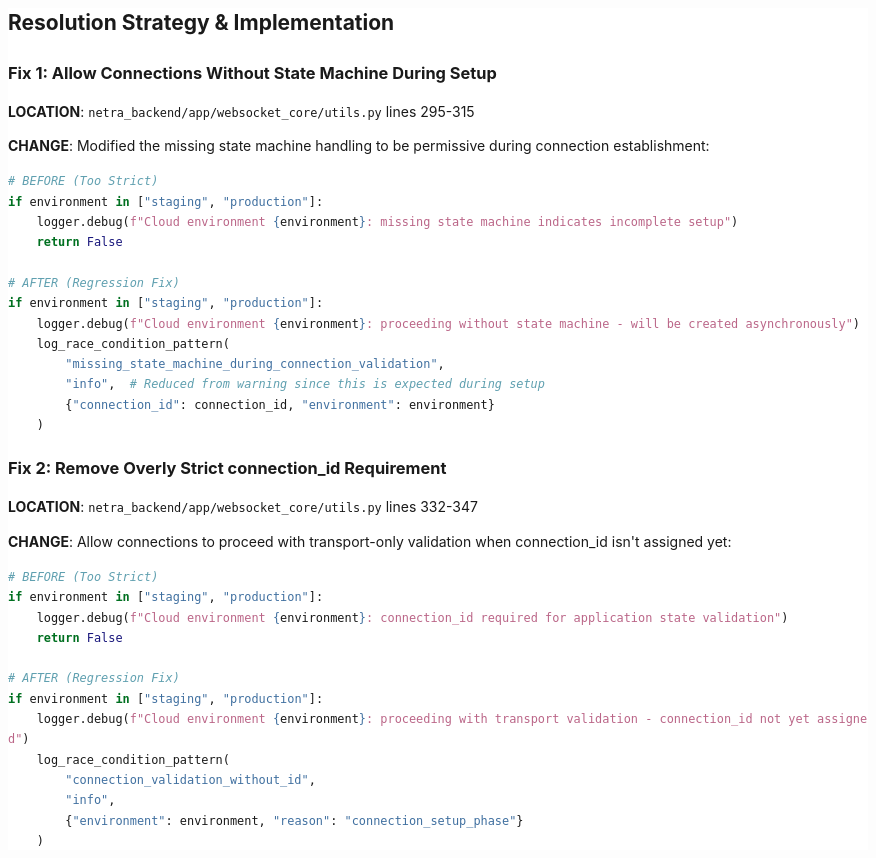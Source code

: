 
## Resolution Strategy & Implementation

### **Fix 1: Allow Connections Without State Machine During Setup**

**LOCATION**: `netra_backend/app/websocket_core/utils.py` lines 295-315

**CHANGE**: Modified the missing state machine handling to be permissive during connection establishment:

```python
# BEFORE (Too Strict)
if environment in ["staging", "production"]:
    logger.debug(f"Cloud environment {environment}: missing state machine indicates incomplete setup")
    return False

# AFTER (Regression Fix)
if environment in ["staging", "production"]:
    logger.debug(f"Cloud environment {environment}: proceeding without state machine - will be created asynchronously")
    log_race_condition_pattern(
        "missing_state_machine_during_connection_validation",
        "info",  # Reduced from warning since this is expected during setup
        {"connection_id": connection_id, "environment": environment}
    )
```

### **Fix 2: Remove Overly Strict connection_id Requirement**

**LOCATION**: `netra_backend/app/websocket_core/utils.py` lines 332-347

**CHANGE**: Allow connections to proceed with transport-only validation when connection_id isn't assigned yet:

```python
# BEFORE (Too Strict)
if environment in ["staging", "production"]:
    logger.debug(f"Cloud environment {environment}: connection_id required for application state validation")
    return False

# AFTER (Regression Fix)
if environment in ["staging", "production"]:
    logger.debug(f"Cloud environment {environment}: proceeding with transport validation - connection_id not yet assigned")
    log_race_condition_pattern(
        "connection_validation_without_id",
        "info", 
        {"environment": environment, "reason": "connection_setup_phase"}
    )
```
